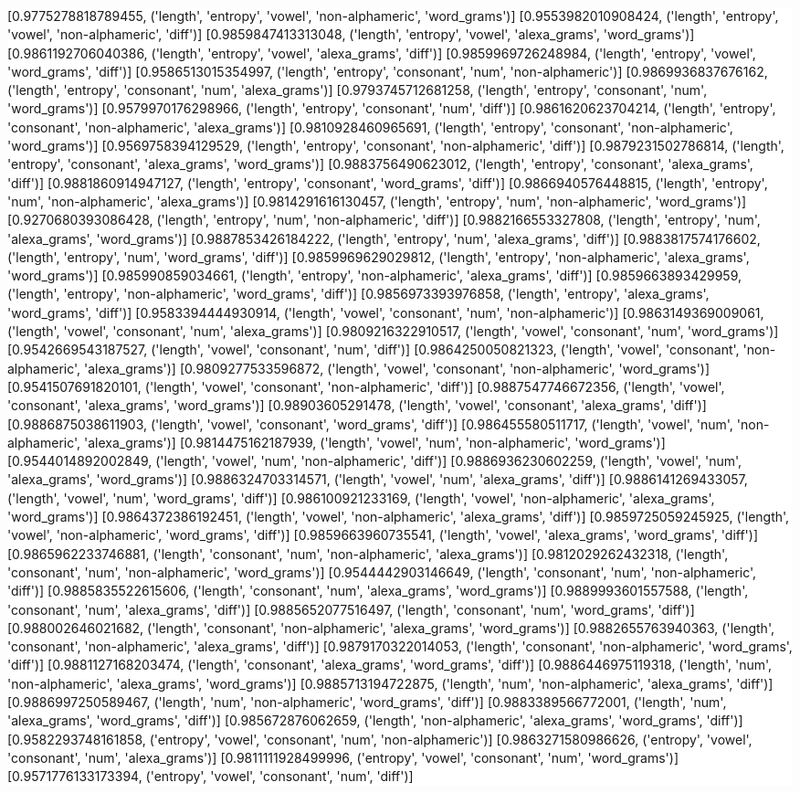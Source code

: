 [0.9775278818789455, ('length', 'entropy', 'vowel', 'non-alphameric', 'word_grams')]
[0.9553982010908424, ('length', 'entropy', 'vowel', 'non-alphameric', 'diff')]
[0.9859847413313048, ('length', 'entropy', 'vowel', 'alexa_grams', 'word_grams')]
[0.9861192706040386, ('length', 'entropy', 'vowel', 'alexa_grams', 'diff')]
[0.9859969726248984, ('length', 'entropy', 'vowel', 'word_grams', 'diff')]
[0.9586513015354997, ('length', 'entropy', 'consonant', 'num', 'non-alphameric')]
[0.9869936837676162, ('length', 'entropy', 'consonant', 'num', 'alexa_grams')]
[0.9793745712681258, ('length', 'entropy', 'consonant', 'num', 'word_grams')]
[0.9579970176298966, ('length', 'entropy', 'consonant', 'num', 'diff')]
[0.9861620623704214, ('length', 'entropy', 'consonant', 'non-alphameric', 'alexa_grams')]
[0.9810928460965691, ('length', 'entropy', 'consonant', 'non-alphameric', 'word_grams')]
[0.9569758394129529, ('length', 'entropy', 'consonant', 'non-alphameric', 'diff')]
[0.9879231502786814, ('length', 'entropy', 'consonant', 'alexa_grams', 'word_grams')]
[0.9883756490623012, ('length', 'entropy', 'consonant', 'alexa_grams', 'diff')]
[0.9881860914947127, ('length', 'entropy', 'consonant', 'word_grams', 'diff')]
[0.9866940576448815, ('length', 'entropy', 'num', 'non-alphameric', 'alexa_grams')]
[0.9814291616130457, ('length', 'entropy', 'num', 'non-alphameric', 'word_grams')]
[0.9270680393086428, ('length', 'entropy', 'num', 'non-alphameric', 'diff')]
[0.9882166553327808, ('length', 'entropy', 'num', 'alexa_grams', 'word_grams')]
[0.9887853426184222, ('length', 'entropy', 'num', 'alexa_grams', 'diff')]
[0.9883817574176602, ('length', 'entropy', 'num', 'word_grams', 'diff')]
[0.9859969629029812, ('length', 'entropy', 'non-alphameric', 'alexa_grams', 'word_grams')]
[0.985990859034661, ('length', 'entropy', 'non-alphameric', 'alexa_grams', 'diff')]
[0.9859663893429959, ('length', 'entropy', 'non-alphameric', 'word_grams', 'diff')]
[0.9856973393976858, ('length', 'entropy', 'alexa_grams', 'word_grams', 'diff')]
[0.9583394444930914, ('length', 'vowel', 'consonant', 'num', 'non-alphameric')]
[0.9863149369009061, ('length', 'vowel', 'consonant', 'num', 'alexa_grams')]
[0.9809216322910517, ('length', 'vowel', 'consonant', 'num', 'word_grams')]
[0.9542669543187527, ('length', 'vowel', 'consonant', 'num', 'diff')]
[0.9864250050821323, ('length', 'vowel', 'consonant', 'non-alphameric', 'alexa_grams')]
[0.9809277533596872, ('length', 'vowel', 'consonant', 'non-alphameric', 'word_grams')]
[0.9541507691820101, ('length', 'vowel', 'consonant', 'non-alphameric', 'diff')]
[0.9887547746672356, ('length', 'vowel', 'consonant', 'alexa_grams', 'word_grams')]
[0.98903605291478, ('length', 'vowel', 'consonant', 'alexa_grams', 'diff')]
[0.9886875038611903, ('length', 'vowel', 'consonant', 'word_grams', 'diff')]
[0.986455580511717, ('length', 'vowel', 'num', 'non-alphameric', 'alexa_grams')]
[0.9814475162187939, ('length', 'vowel', 'num', 'non-alphameric', 'word_grams')]
[0.9544014892002849, ('length', 'vowel', 'num', 'non-alphameric', 'diff')]
[0.9886936230602259, ('length', 'vowel', 'num', 'alexa_grams', 'word_grams')]
[0.9886324703314571, ('length', 'vowel', 'num', 'alexa_grams', 'diff')]
[0.9886141269433057, ('length', 'vowel', 'num', 'word_grams', 'diff')]
[0.986100921233169, ('length', 'vowel', 'non-alphameric', 'alexa_grams', 'word_grams')]
[0.9864372386192451, ('length', 'vowel', 'non-alphameric', 'alexa_grams', 'diff')]
[0.9859725059245925, ('length', 'vowel', 'non-alphameric', 'word_grams', 'diff')]
[0.9859663960735541, ('length', 'vowel', 'alexa_grams', 'word_grams', 'diff')]
[0.9865962233746881, ('length', 'consonant', 'num', 'non-alphameric', 'alexa_grams')]
[0.9812029262432318, ('length', 'consonant', 'num', 'non-alphameric', 'word_grams')]
[0.9544442903146649, ('length', 'consonant', 'num', 'non-alphameric', 'diff')]
[0.9885835522615606, ('length', 'consonant', 'num', 'alexa_grams', 'word_grams')]
[0.9889993601557588, ('length', 'consonant', 'num', 'alexa_grams', 'diff')]
[0.9885652077516497, ('length', 'consonant', 'num', 'word_grams', 'diff')]
[0.988002646021682, ('length', 'consonant', 'non-alphameric', 'alexa_grams', 'word_grams')]
[0.9882655763940363, ('length', 'consonant', 'non-alphameric', 'alexa_grams', 'diff')]
[0.9879170322014053, ('length', 'consonant', 'non-alphameric', 'word_grams', 'diff')]
[0.9881127168203474, ('length', 'consonant', 'alexa_grams', 'word_grams', 'diff')]
[0.9886446975119318, ('length', 'num', 'non-alphameric', 'alexa_grams', 'word_grams')]
[0.9885713194722875, ('length', 'num', 'non-alphameric', 'alexa_grams', 'diff')]
[0.9886997250589467, ('length', 'num', 'non-alphameric', 'word_grams', 'diff')]
[0.9883389566772001, ('length', 'num', 'alexa_grams', 'word_grams', 'diff')]
[0.985672876062659, ('length', 'non-alphameric', 'alexa_grams', 'word_grams', 'diff')]
[0.9582293748161858, ('entropy', 'vowel', 'consonant', 'num', 'non-alphameric')]
[0.9863271580986626, ('entropy', 'vowel', 'consonant', 'num', 'alexa_grams')]
[0.9811111928499996, ('entropy', 'vowel', 'consonant', 'num', 'word_grams')]
[0.9571776133173394, ('entropy', 'vowel', 'consonant', 'num', 'diff')]